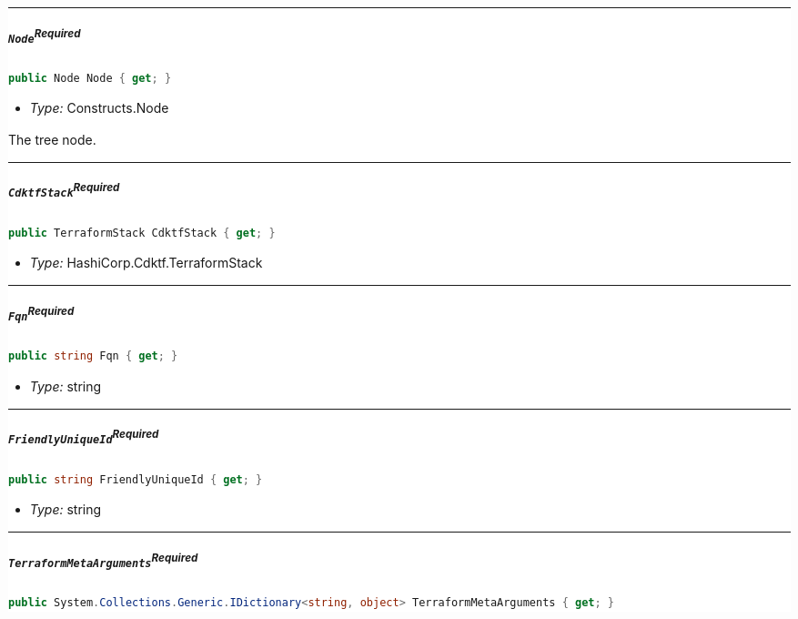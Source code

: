 
---

##### `Node`<sup>Required</sup> <a name="Node" id="@cdktf/provider-gitlab.pipelineScheduleVariable.PipelineScheduleVariable.property.node"></a>

```csharp
public Node Node { get; }
```

- *Type:* Constructs.Node

The tree node.

---

##### `CdktfStack`<sup>Required</sup> <a name="CdktfStack" id="@cdktf/provider-gitlab.pipelineScheduleVariable.PipelineScheduleVariable.property.cdktfStack"></a>

```csharp
public TerraformStack CdktfStack { get; }
```

- *Type:* HashiCorp.Cdktf.TerraformStack

---

##### `Fqn`<sup>Required</sup> <a name="Fqn" id="@cdktf/provider-gitlab.pipelineScheduleVariable.PipelineScheduleVariable.property.fqn"></a>

```csharp
public string Fqn { get; }
```

- *Type:* string

---

##### `FriendlyUniqueId`<sup>Required</sup> <a name="FriendlyUniqueId" id="@cdktf/provider-gitlab.pipelineScheduleVariable.PipelineScheduleVariable.property.friendlyUniqueId"></a>

```csharp
public string FriendlyUniqueId { get; }
```

- *Type:* string

---

##### `TerraformMetaArguments`<sup>Required</sup> <a name="TerraformMetaArguments" id="@cdktf/provider-gitlab.pipelineScheduleVariable.PipelineScheduleVariable.property.terraformMetaArguments"></a>

```csharp
public System.Collections.Generic.IDictionary<string, object> TerraformMetaArguments { get; }
```
